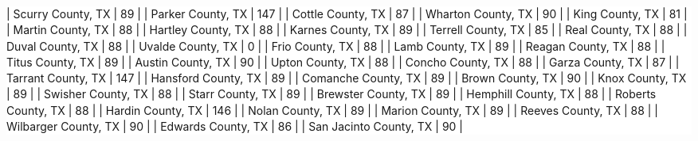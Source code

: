 | Scurry County, TX        |                89 |
| Parker County, TX        |               147 |
| Cottle County, TX        |                87 |
| Wharton County, TX       |                90 |
| King County, TX          |                81 |
| Martin County, TX        |                88 |
| Hartley County, TX       |                88 |
| Karnes County, TX        |                89 |
| Terrell County, TX       |                85 |
| Real County, TX          |                88 |
| Duval County, TX         |                88 |
| Uvalde County, TX        |                 0 |
| Frio County, TX          |                88 |
| Lamb County, TX          |                89 |
| Reagan County, TX        |                88 |
| Titus County, TX         |                89 |
| Austin County, TX        |                90 |
| Upton County, TX         |                88 |
| Concho County, TX        |                88 |
| Garza County, TX         |                87 |
| Tarrant County, TX       |               147 |
| Hansford County, TX      |                89 |
| Comanche County, TX      |                89 |
| Brown County, TX         |                90 |
| Knox County, TX          |                89 |
| Swisher County, TX       |                88 |
| Starr County, TX         |                89 |
| Brewster County, TX      |                89 |
| Hemphill County, TX      |                88 |
| Roberts County, TX       |                88 |
| Hardin County, TX        |               146 |
| Nolan County, TX         |                89 |
| Marion County, TX        |                89 |
| Reeves County, TX        |                88 |
| Wilbarger County, TX     |                90 |
| Edwards County, TX       |                86 |
| San Jacinto County, TX   |                90 |